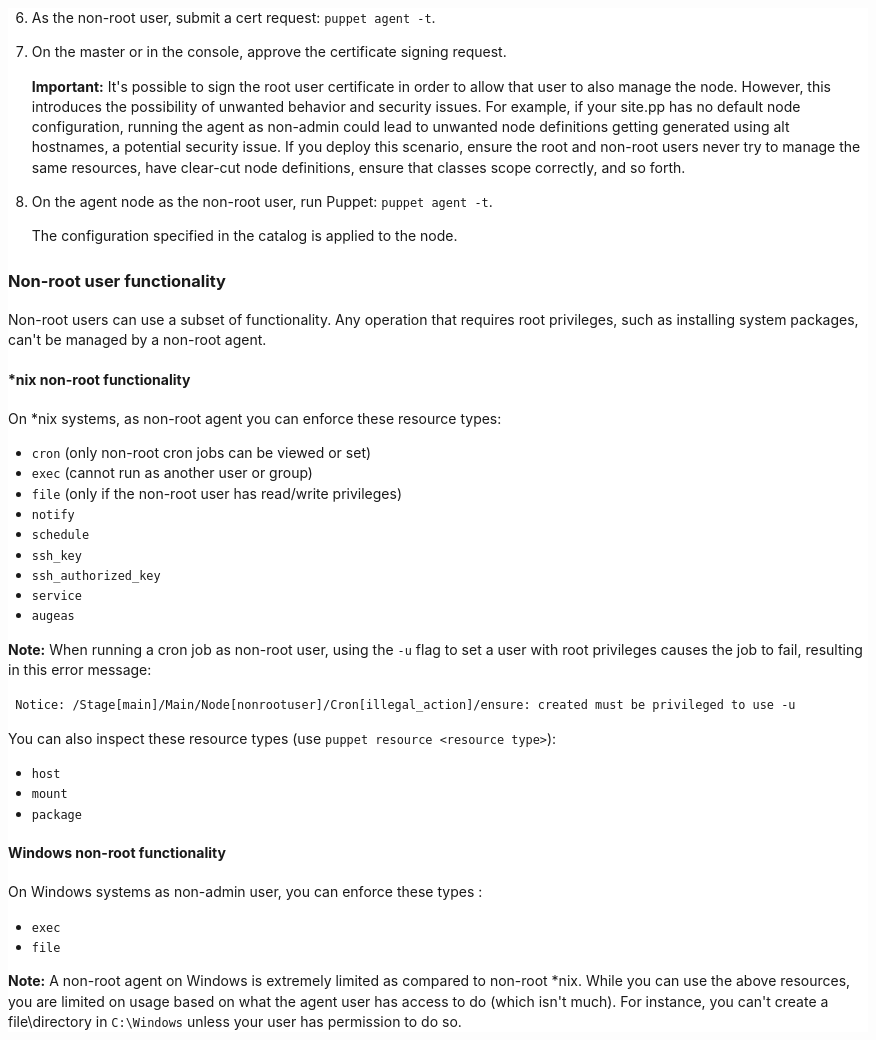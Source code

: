 6.  As the non-root user, submit a cert request: `puppet agent -t`.

7.  On the master or in the console, approve the certificate signing request.

    **Important:** It's possible to sign the root user certificate in order to allow that user to also manage the node. However, this introduces the possibility of unwanted behavior and security issues. For example, if your site.pp has no default node configuration, running the agent as non-admin could lead to unwanted node definitions getting generated using alt hostnames, a potential security issue. If you deploy this scenario, ensure the root and non-root users never try to manage the same resources, have clear-cut node definitions, ensure that classes scope correctly, and so forth.

8.  On the agent node as the non-root user, run Puppet: `puppet agent -t`.

    The configuration specified in the catalog is applied to the node.


### Non-root user functionality

Non-root users can use a subset of functionality. Any operation that requires root privileges, such as installing system packages, can't be managed by a non-root agent.

#### \*nix non-root functionality

On \*nix systems, as non-root agent you can enforce these resource types:

-   `cron` \(only non-root cron jobs can be viewed or set\)
-   `exec` \(cannot run as another user or group\)
-   `file` \(only if the non-root user has read/write privileges\)
-   `notify`
-   `schedule`
-   `ssh_key`
-   `ssh_authorized_key`
-   `service`
-   `augeas`

**Note:** When running a cron job as non-root user, using the `-u` flag to set a user with root privileges causes the job to fail, resulting in this error message:

```
 Notice: /Stage[main]/Main/Node[nonrootuser]/Cron[illegal_action]/ensure: created must be privileged to use -u
```

You can also inspect these resource types \(use `puppet resource <resource type>`\):

-   `host`
-   `mount`
-   `package`

#### Windows non-root functionality

On Windows systems as non-admin user, you can enforce these types :

-   `exec`
-   `file`

**Note:** A non-root agent on Windows is extremely limited as compared to non-root \*nix. While you can use the above resources, you are limited on usage based on what the agent user has access to do \(which isn't much\). For instance, you can't create a file\\directory in `C:\Windows` unless your user has permission to do so.
